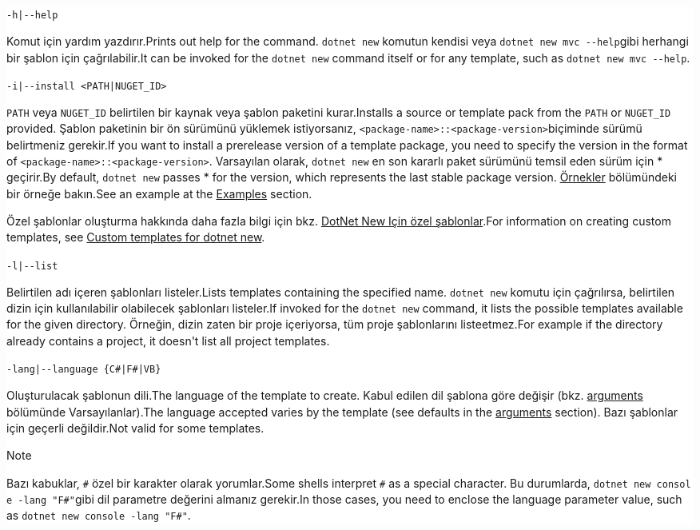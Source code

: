 `-h|--help`

<span data-ttu-id="4a225-406">Komut için yardım yazdırır.</span><span class="sxs-lookup"><span data-stu-id="4a225-406">Prints out help for the command.</span></span> <span data-ttu-id="4a225-407">`dotnet new` komutun kendisi veya `dotnet new mvc --help`gibi herhangi bir şablon için çağrılabilir.</span><span class="sxs-lookup"><span data-stu-id="4a225-407">It can be invoked for the `dotnet new` command itself or for any template, such as `dotnet new mvc --help`.</span></span>

`-i|--install <PATH|NUGET_ID>`

<span data-ttu-id="4a225-408">`PATH` veya `NUGET_ID` belirtilen bir kaynak veya şablon paketini kurar.</span><span class="sxs-lookup"><span data-stu-id="4a225-408">Installs a source or template pack from the `PATH` or `NUGET_ID` provided.</span></span> <span data-ttu-id="4a225-409">Şablon paketinin bir ön sürümünü yüklemek istiyorsanız, `<package-name>::<package-version>`biçiminde sürümü belirtmeniz gerekir.</span><span class="sxs-lookup"><span data-stu-id="4a225-409">If you want to install a prerelease version of a template package, you need to specify the version in the format of `<package-name>::<package-version>`.</span></span> <span data-ttu-id="4a225-410">Varsayılan olarak, `dotnet new` en son kararlı paket sürümünü temsil eden sürüm için \* geçirir.</span><span class="sxs-lookup"><span data-stu-id="4a225-410">By default, `dotnet new` passes \* for the version, which represents the last stable package version.</span></span> <span data-ttu-id="4a225-411">[Örnekler](#examples) bölümündeki bir örneğe bakın.</span><span class="sxs-lookup"><span data-stu-id="4a225-411">See an example at the [Examples](#examples) section.</span></span>

<span data-ttu-id="4a225-412">Özel şablonlar oluşturma hakkında daha fazla bilgi için bkz. [DotNet New Için özel şablonlar](custom-templates.md).</span><span class="sxs-lookup"><span data-stu-id="4a225-412">For information on creating custom templates, see [Custom templates for dotnet new](custom-templates.md).</span></span>

`-l|--list`

<span data-ttu-id="4a225-413">Belirtilen adı içeren şablonları listeler.</span><span class="sxs-lookup"><span data-stu-id="4a225-413">Lists templates containing the specified name.</span></span> <span data-ttu-id="4a225-414">`dotnet new` komutu için çağrılırsa, belirtilen dizin için kullanılabilir olabilecek şablonları listeler.</span><span class="sxs-lookup"><span data-stu-id="4a225-414">If invoked for the `dotnet new` command, it lists the possible templates available for the given directory.</span></span> <span data-ttu-id="4a225-415">Örneğin, dizin zaten bir proje içeriyorsa, tüm proje şablonlarını listeetmez.</span><span class="sxs-lookup"><span data-stu-id="4a225-415">For example if the directory already contains a project, it doesn't list all project templates.</span></span>

`-lang|--language {C#|F#|VB}`

<span data-ttu-id="4a225-416">Oluşturulacak şablonun dili.</span><span class="sxs-lookup"><span data-stu-id="4a225-416">The language of the template to create.</span></span> <span data-ttu-id="4a225-417">Kabul edilen dil şablona göre değişir (bkz. [arguments](#arguments) bölümünde Varsayılanlar).</span><span class="sxs-lookup"><span data-stu-id="4a225-417">The language accepted varies by the template (see defaults in the [arguments](#arguments) section).</span></span> <span data-ttu-id="4a225-418">Bazı şablonlar için geçerli değildir.</span><span class="sxs-lookup"><span data-stu-id="4a225-418">Not valid for some templates.</span></span>

> [!NOTE]
> <span data-ttu-id="4a225-419">Bazı kabuklar, `#` özel bir karakter olarak yorumlar.</span><span class="sxs-lookup"><span data-stu-id="4a225-419">Some shells interpret `#` as a special character.</span></span> <span data-ttu-id="4a225-420">Bu durumlarda, `dotnet new console -lang "F#"`gibi dil parametre değerini almanız gerekir.</span><span class="sxs-lookup"><span data-stu-id="4a225-420">In those cases, you need to enclose the language parameter value, such as `dotnet new console -lang "F#"`.</span></span>
